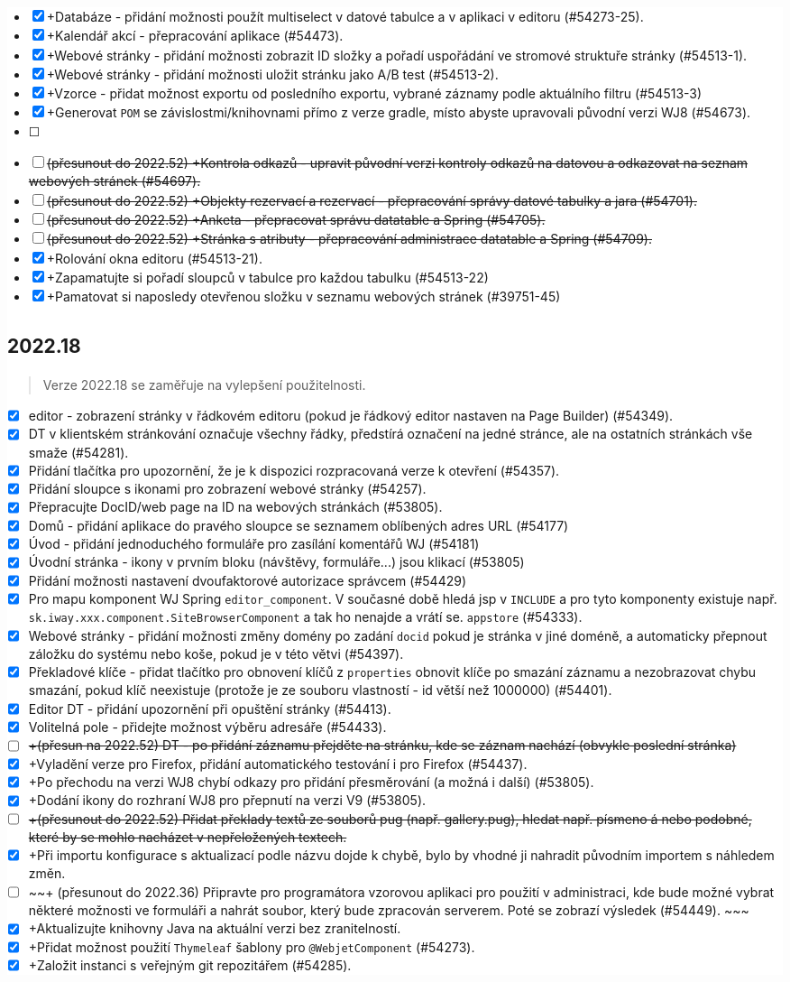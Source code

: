 - [x] +Databáze - přidání možnosti použít multiselect v datové tabulce a v aplikaci v editoru (#54273-25).
- [x] +Kalendář akcí - přepracování aplikace (#54473).
- [x] +Webové stránky - přidání možnosti zobrazit ID složky a pořadí uspořádání ve stromové struktuře stránky (#54513-1).
- [x] +Webové stránky - přidání možnosti uložit stránku jako A/B test (#54513-2).
- [x] +Vzorce - přidat možnost exportu od posledního exportu, vybrané záznamy podle aktuálního filtru (#54513-3)
- [x] +Generovat `POM` se závislostmi/knihovnami přímo z verze gradle, místo abyste upravovali původní verzi WJ8 (#54673).
- [ ] ~~~(přesunout do 2022.52) +Skripty - přidat `autocomplete` v poli Umístění skriptu v šabloně.~~~
- [ ] ~~(přesunout do 2022.52) +Kontrola odkazů - upravit původní verzi kontroly odkazů na datovou a odkazovat na seznam webových stránek (#54697).~~
- [ ] ~~(přesunout do 2022.52) +Objekty rezervací a rezervací - přepracování správy datové tabulky a jara (#54701).~~
- [ ] ~~(přesunout do 2022.52) +Anketa - přepracovat správu datatable a Spring (#54705).~~
- [ ] ~~(přesunout do 2022.52) +Stránka s atributy - přepracování administrace datatable a Spring (#54709).~~
- [x] +Rolování okna editoru (#54513-21).
- [x] +Zapamatujte si pořadí sloupců v tabulce pro každou tabulku (#54513-22)
- [x] +Pamatovat si naposledy otevřenou složku v seznamu webových stránek (#39751-45)

## 2022.18

> Verze 2022.18 se zaměřuje na vylepšení použitelnosti.

- [x] editor - zobrazení stránky v řádkovém editoru (pokud je řádkový editor nastaven na Page Builder) (#54349).
- [x] DT v klientském stránkování označuje všechny řádky, předstírá označení na jedné stránce, ale na ostatních stránkách vše smaže (#54281).
- [x] Přidání tlačítka pro upozornění, že je k dispozici rozpracovaná verze k otevření (#54357).
- [x] Přidání sloupce s ikonami pro zobrazení webové stránky (#54257).
- [x] Přepracujte DocID/web page na ID na webových stránkách (#53805).
- [x] Domů - přidání aplikace do pravého sloupce se seznamem oblíbených adres URL (#54177)
- [x] Úvod - přidání jednoduchého formuláře pro zasílání komentářů WJ (#54181)
- [x] Úvodní stránka - ikony v prvním bloku (návštěvy, formuláře...) jsou klikací (#53805)
- [x] Přidání možnosti nastavení dvoufaktorové autorizace správcem (#54429)
- [x] Pro mapu komponent WJ Spring `editor_component`. V současné době hledá jsp v `INCLUDE` a pro tyto komponenty existuje např. `sk.iway.xxx.component.SiteBrowserComponent` a tak ho nenajde a vrátí se. `appstore` (#54333).
- [x] Webové stránky - přidání možnosti změny domény po zadání `docid` pokud je stránka v jiné doméně, a automaticky přepnout záložku do systému nebo koše, pokud je v této větvi (#54397).
- [x] Překladové klíče - přidat tlačítko pro obnovení klíčů z `properties` obnovit klíče po smazání záznamu a nezobrazovat chybu smazání, pokud klíč neexistuje (protože je ze souboru vlastností - id větší než 1000000) (#54401).
- [x] Editor DT - přidání upozornění při opuštění stránky (#54413).
- [x] Volitelná pole - přidejte možnost výběru adresáře (#54433).
- [ ] ~~+(přesun na 2022.52) DT - po přidání záznamu přejděte na stránku, kde se záznam nachází (obvykle poslední stránka)~~
- [x] +Vyladění verze pro Firefox, přidání automatického testování i pro Firefox (#54437).
- [x] +Po přechodu na verzi WJ8 chybí odkazy pro přidání přesměrování (a možná i další) (#53805).
- [x] +Dodání ikony do rozhraní WJ8 pro přepnutí na verzi V9 (#53805).
- [ ] ~~+(přesunout do 2022.52) Přidat překlady textů ze souborů pug (např. gallery.pug), hledat např. písmeno á nebo podobné, které by se mohlo nacházet v nepřeložených textech.~~
- [x] +Při importu konfigurace s aktualizací podle názvu dojde k chybě, bylo by vhodné ji nahradit původním importem s náhledem změn.
- [ ] ~~+ (přesunout do 2022.36) Připravte pro programátora vzorovou aplikaci pro použití v administraci, kde bude možné vybrat některé možnosti ve formuláři a nahrát soubor, který bude zpracován serverem. Poté se zobrazí výsledek (#54449). ~~~
- [x] +Aktualizujte knihovny Java na aktuální verzi bez zranitelností.
- [x] +Přidat možnost použití `Thymeleaf` šablony pro `@WebjetComponent` (#54273).
- [x] +Založit instanci s veřejným git repozitářem (#54285).